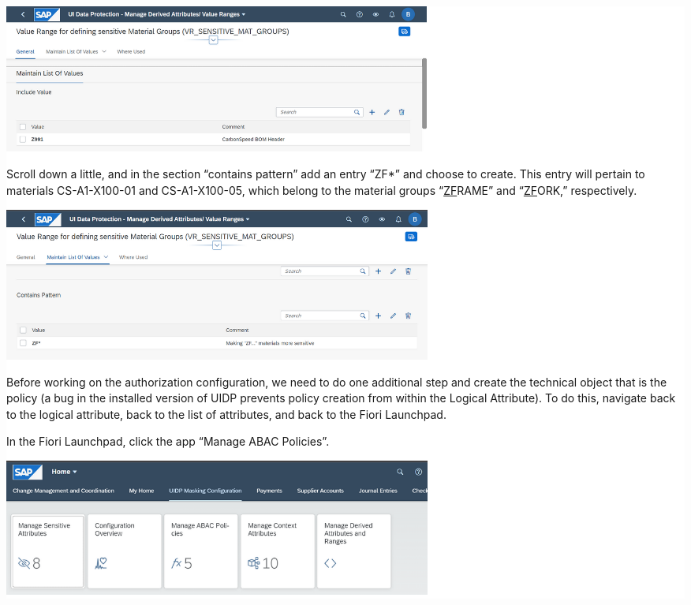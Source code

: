 <img src="media/image80.png" style="width:5.5519in;height:1.91788in" />

Scroll down a little, and in the section “contains pattern” add an entry “ZF*” and choose to create. This entry will pertain to materials CS-A1-X100-01 and CS-A1-X100-05, which belong to the material groups “<u>ZF</u>RAME” and “<u>ZF</u>ORK,” respectively.

<img src="media/image81.png" style="width:5.56002in;height:1.97798in" />

Before working on the authorization configuration, we need to do one additional step and create the technical object that is the policy (a bug in the installed version of UIDP prevents policy creation from within the Logical Attribute). To do this, navigate back to the logical attribute, back to the list of attributes, and back to the Fiori Launchpad.

In the Fiori Launchpad, click the app “Manage ABAC Policies”.

<img src="media/image83.png" style="width:5.56724in;height:1.7659in" />
